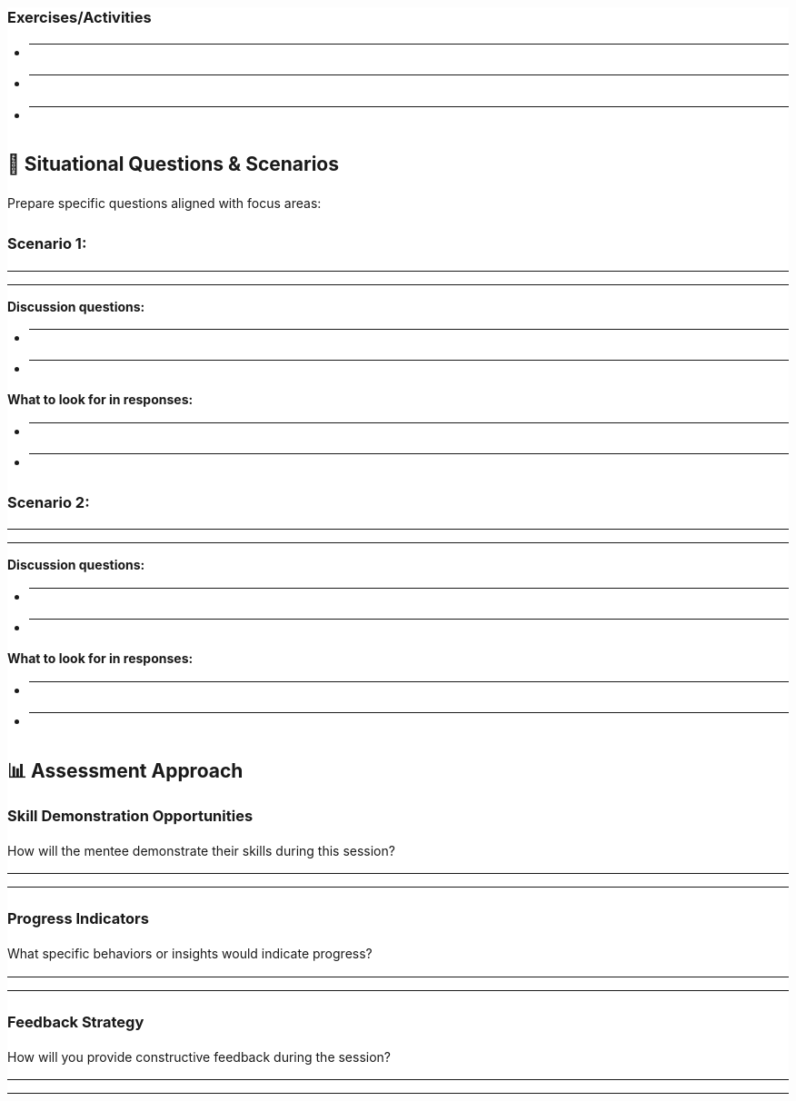 ### Exercises/Activities
- _______________________________________________________________
- _______________________________________________________________
- _______________________________________________________________

## 🔄 Situational Questions & Scenarios

Prepare specific questions aligned with focus areas:

### Scenario 1:
_______________________________________________________________
_______________________________________________________________

**Discussion questions:**
- _______________________________________________________________
- _______________________________________________________________

**What to look for in responses:**
- _______________________________________________________________
- _______________________________________________________________

### Scenario 2:
_______________________________________________________________
_______________________________________________________________

**Discussion questions:**
- _______________________________________________________________
- _______________________________________________________________

**What to look for in responses:**
- _______________________________________________________________
- _______________________________________________________________

## 📊 Assessment Approach

### Skill Demonstration Opportunities
How will the mentee demonstrate their skills during this session?
_______________________________________________________________
_______________________________________________________________

### Progress Indicators
What specific behaviors or insights would indicate progress?
_______________________________________________________________
_______________________________________________________________

### Feedback Strategy
How will you provide constructive feedback during the session?
_______________________________________________________________
_______________________________________________________________
